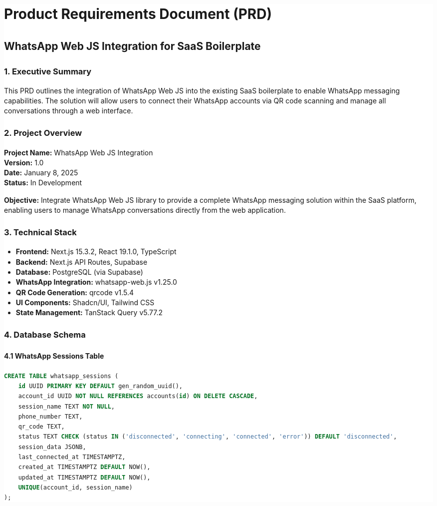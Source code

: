 # Product Requirements Document (PRD)
## WhatsApp Web JS Integration for SaaS Boilerplate

### 1. Executive Summary

This PRD outlines the integration of WhatsApp Web JS into the existing SaaS boilerplate to enable WhatsApp messaging capabilities. The solution will allow users to connect their WhatsApp accounts via QR code scanning and manage all conversations through a web interface.

### 2. Project Overview

**Project Name:** WhatsApp Web JS Integration  
**Version:** 1.0  
**Date:** January 8, 2025  
**Status:** In Development  

**Objective:** Integrate WhatsApp Web JS library to provide a complete WhatsApp messaging solution within the SaaS platform, enabling users to manage WhatsApp conversations directly from the web application.

### 3. Technical Stack

- **Frontend:** Next.js 15.3.2, React 19.1.0, TypeScript
- **Backend:** Next.js API Routes, Supabase
- **Database:** PostgreSQL (via Supabase)
- **WhatsApp Integration:** whatsapp-web.js v1.25.0
- **QR Code Generation:** qrcode v1.5.4
- **UI Components:** Shadcn/UI, Tailwind CSS
- **State Management:** TanStack Query v5.77.2

### 4. Database Schema

#### 4.1 WhatsApp Sessions Table
```sql
CREATE TABLE whatsapp_sessions (
    id UUID PRIMARY KEY DEFAULT gen_random_uuid(),
    account_id UUID NOT NULL REFERENCES accounts(id) ON DELETE CASCADE,
    session_name TEXT NOT NULL,
    phone_number TEXT,
    qr_code TEXT,
    status TEXT CHECK (status IN ('disconnected', 'connecting', 'connected', 'error')) DEFAULT 'disconnected',
    session_data JSONB,
    last_connected_at TIMESTAMPTZ,
    created_at TIMESTAMPTZ DEFAULT NOW(),
    updated_at TIMESTAMPTZ DEFAULT NOW(),
    UNIQUE(account_id, session_name)
);
```
